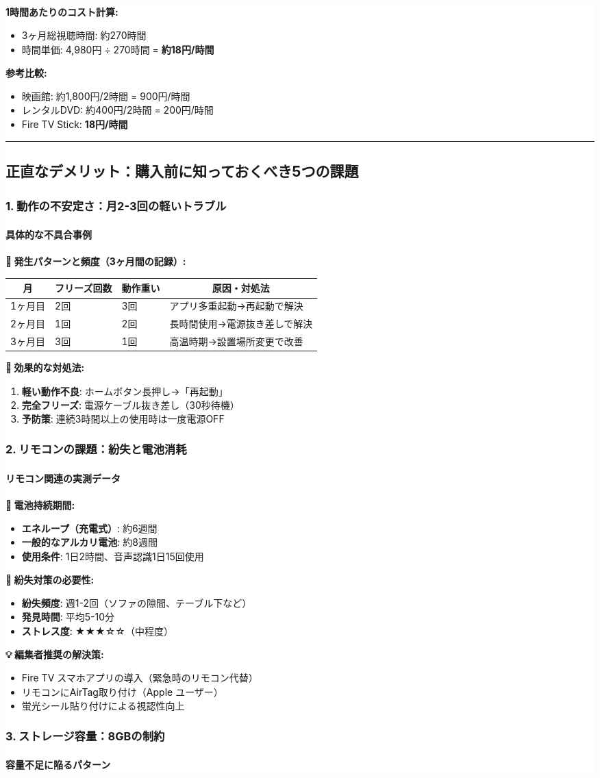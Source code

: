 **1時間あたりのコスト計算:**
- 3ヶ月総視聴時間: 約270時間
- 時間単価: 4,980円 ÷ 270時間 = **約18円/時間**

**参考比較:**
- 映画館: 約1,800円/2時間 = 900円/時間
- レンタルDVD: 約400円/2時間 = 200円/時間
- Fire TV Stick: **18円/時間**

---

## 正直なデメリット：購入前に知っておくべき5つの課題

### 1. 動作の不安定さ：月2-3回の軽いトラブル

#### 具体的な不具合事例

**📅 発生パターンと頻度（3ヶ月間の記録）:**

| 月 | フリーズ回数 | 動作重い | 原因・対処法 |
|----|--------------|----------|--------------|
| 1ヶ月目 | 2回 | 3回 | アプリ多重起動→再起動で解決 |
| 2ヶ月目 | 1回 | 2回 | 長時間使用→電源抜き差しで解決 |
| 3ヶ月目 | 3回 | 1回 | 高温時期→設置場所変更で改善 |

**🔧 効果的な対処法:**
1. **軽い動作不良**: ホームボタン長押し→「再起動」
2. **完全フリーズ**: 電源ケーブル抜き差し（30秒待機）
3. **予防策**: 連続3時間以上の使用時は一度電源OFF

### 2. リモコンの課題：紛失と電池消耗

#### リモコン関連の実測データ

**🔋 電池持続期間:**
- **エネループ（充電式）**: 約6週間
- **一般的なアルカリ電池**: 約8週間  
- **使用条件**: 1日2時間、音声認識1日15回使用

**📱 紛失対策の必要性:**
- **紛失頻度**: 週1-2回（ソファの隙間、テーブル下など）
- **発見時間**: 平均5-10分
- **ストレス度**: ★★★☆☆（中程度）

**💡 編集者推奨の解決策:**
- Fire TV スマホアプリの導入（緊急時のリモコン代替）
- リモコンにAirTag取り付け（Apple ユーザー）
- 蛍光シール貼り付けによる視認性向上

### 3. ストレージ容量：8GBの制約

#### 容量不足に陥るパターン
